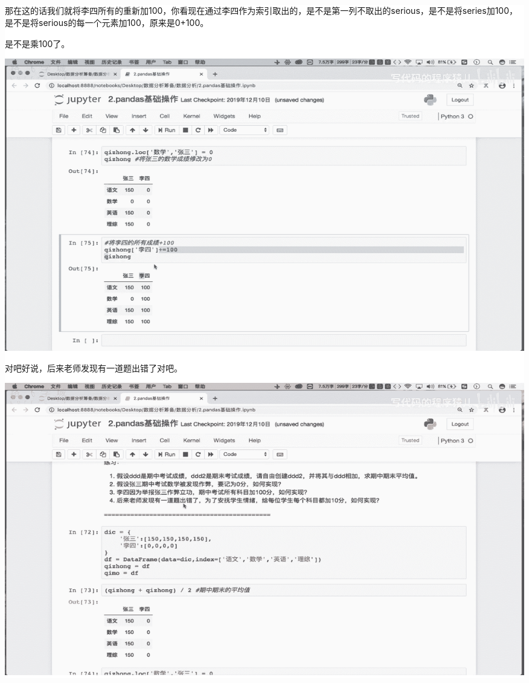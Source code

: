 那在这的话我们就将李四所有的重新加100，你看现在通过李四作为索引取出的，是不是第一列不取出的serious，是不是将series加100，是不是将serious的每一个元素加100，原来是0+100。

是不是乘100了。

![](img/720fdc7d66f2a088bcb2c1e01b2774ca_126.png)

对吧好说，后来老师发现有一道题出错了对吧。

![](img/720fdc7d66f2a088bcb2c1e01b2774ca_128.png)
